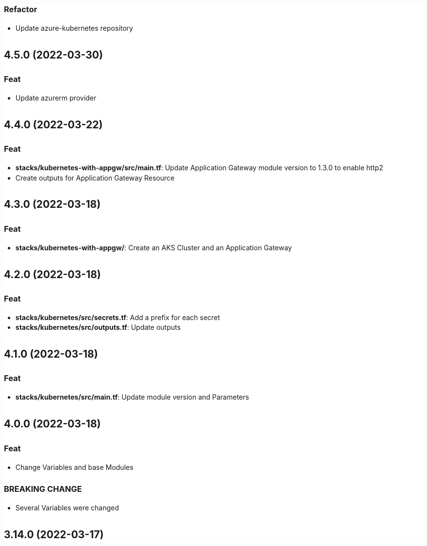 ### Refactor

- Update azure-kubernetes repository

## 4.5.0 (2022-03-30)

### Feat

- Update azurerm provider

## 4.4.0 (2022-03-22)

### Feat

- **stacks/kubernetes-with-appgw/src/main.tf**: Update Application Gateway module version to 1.3.0 to enable http2
- Create outputs for Application Gateway Resource

## 4.3.0 (2022-03-18)

### Feat

- **stacks/kubernetes-with-appgw/**: Create an AKS Cluster and an Application Gateway

## 4.2.0 (2022-03-18)

### Feat

- **stacks/kubernetes/src/secrets.tf**: Add a prefix for each secret
- **stacks/kubernetes/src/outputs.tf**: Update outputs

## 4.1.0 (2022-03-18)

### Feat

- **stacks/kubernetes/src/main.tf**: Update module version and Parameters

## 4.0.0 (2022-03-18)

### Feat

- Change Variables and base Modules

### BREAKING CHANGE

- Several Variables were changed

## 3.14.0 (2022-03-17)
